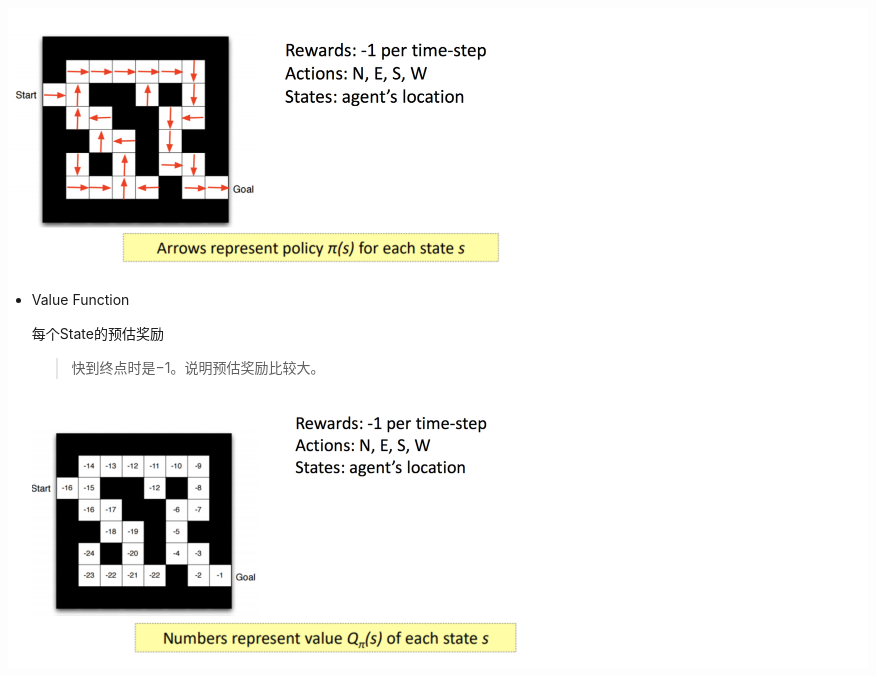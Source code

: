   <img src="./pic/79.png" style="zoom:50%">

- Value Function

  每个State的预估奖励

  > 快到终点时是$-1$。说明预估奖励比较大。

  <img src="./pic/80.png" style="zoom:50%">
